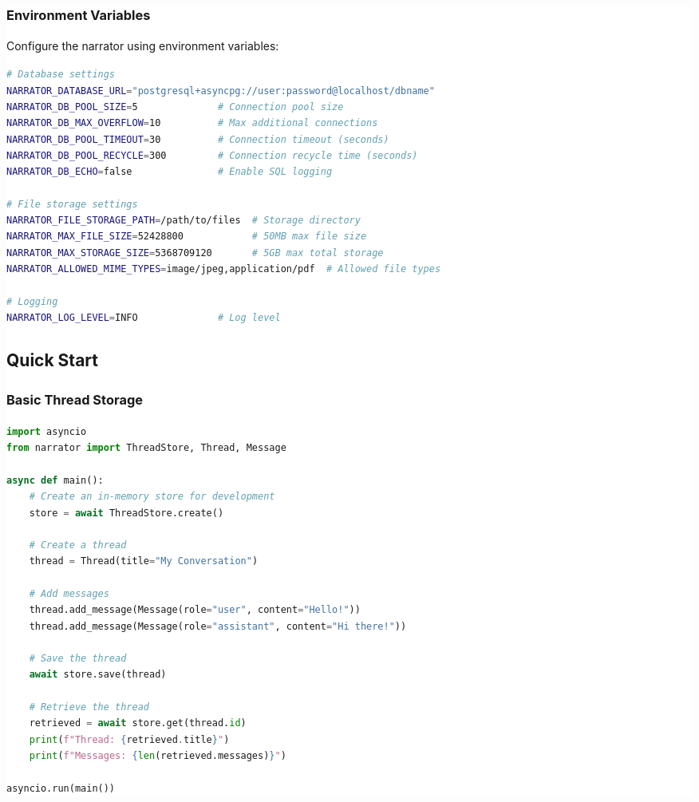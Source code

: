 ### Environment Variables

Configure the narrator using environment variables:

```bash
# Database settings
NARRATOR_DATABASE_URL="postgresql+asyncpg://user:password@localhost/dbname"
NARRATOR_DB_POOL_SIZE=5              # Connection pool size
NARRATOR_DB_MAX_OVERFLOW=10          # Max additional connections
NARRATOR_DB_POOL_TIMEOUT=30          # Connection timeout (seconds)
NARRATOR_DB_POOL_RECYCLE=300         # Connection recycle time (seconds)
NARRATOR_DB_ECHO=false               # Enable SQL logging

# File storage settings
NARRATOR_FILE_STORAGE_PATH=/path/to/files  # Storage directory
NARRATOR_MAX_FILE_SIZE=52428800            # 50MB max file size
NARRATOR_MAX_STORAGE_SIZE=5368709120       # 5GB max total storage
NARRATOR_ALLOWED_MIME_TYPES=image/jpeg,application/pdf  # Allowed file types

# Logging
NARRATOR_LOG_LEVEL=INFO              # Log level
```

## Quick Start

### Basic Thread Storage

```python
import asyncio
from narrator import ThreadStore, Thread, Message

async def main():
    # Create an in-memory store for development
    store = await ThreadStore.create()
    
    # Create a thread
    thread = Thread(title="My Conversation")
    
    # Add messages
    thread.add_message(Message(role="user", content="Hello!"))
    thread.add_message(Message(role="assistant", content="Hi there!"))
    
    # Save the thread
    await store.save(thread)
    
    # Retrieve the thread
    retrieved = await store.get(thread.id)
    print(f"Thread: {retrieved.title}")
    print(f"Messages: {len(retrieved.messages)}")

asyncio.run(main())
```
